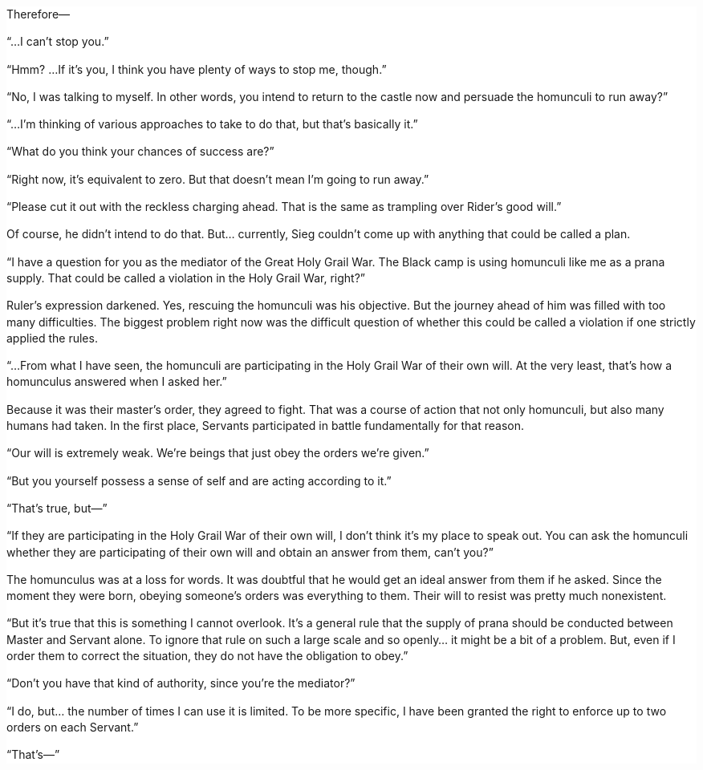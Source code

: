 Therefore—  
  
“…I can’t stop you.”  
  
“Hmm? …If it’s you, I think you have plenty of ways to stop me, though.”  
  
“No, I was talking to myself. In other words, you intend to return to the castle now and persuade the homunculi to run away?”  
  
“…I’m thinking of various approaches to take to do that, but that’s basically it.”  
  
“What do you think your chances of success are?”  
  
“Right now, it’s equivalent to zero. But that doesn’t mean I’m going to run away.”  
  
“Please cut it out with the reckless charging ahead. That is the same as trampling over Rider’s good will.”  
  
Of course, he didn’t intend to do that. But… currently, Sieg couldn’t come up with anything that could be called a plan.  
  
“I have a question for you as the mediator of the Great Holy Grail War. The Black camp is using homunculi like me as a prana supply. That could be called a violation in the Holy Grail War, right?”  
  
Ruler’s expression darkened. Yes, rescuing the homunculi was his objective. But the journey ahead of him was filled with too many difficulties. The biggest problem right now was the difficult question of whether this could be called a violation if one strictly applied the rules.  
  
“…From what I have seen, the homunculi are participating in the Holy Grail War of their own will. At the very least, that’s how a homunculus answered when I asked her.”  
  
Because it was their master’s order, they agreed to fight. That was a course of action that not only homunculi, but also many humans had taken. In the first place, Servants participated in battle fundamentally for that reason.  
  
“Our will is extremely weak. We’re beings that just obey the orders we’re given.”  
  
“But you yourself possess a sense of self and are acting according to it.”  
  
“That’s true, but—”  
  
“If they are participating in the Holy Grail War of their own will, I don’t think it’s my place to speak out. You can ask the homunculi whether they are participating of their own will and obtain an answer from them, can’t you?”  
  
The homunculus was at a loss for words. It was doubtful that he would get an ideal answer from them if he asked. Since the moment they were born, obeying someone’s orders was everything to them. Their will to resist was pretty much nonexistent.  
  
“But it’s true that this is something I cannot overlook. It’s a general rule that the supply of prana should be conducted between Master and Servant alone. To ignore that rule on such a large scale and so openly… it might be a bit of a problem. But, even if I order them to correct the situation, they do not have the obligation to obey.”  
  
“Don’t you have that kind of authority, since you’re the mediator?”  
  
“I do, but… the number of times I can use it is limited. To be more specific, I have been granted the right to enforce up to two orders on each Servant.”  
  
“That’s—”  
  